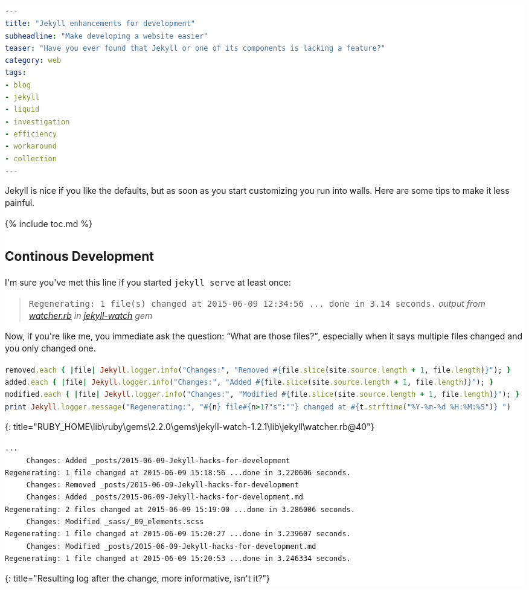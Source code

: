 ```yaml
---
title: "Jekyll enhancements for development"
subheadline: "Make developing a website easier"
teaser: "Have you ever found that Jekyll or one of its components is lacking a feature?"
category: web
tags:
- blog
- jekyll
- liquid
- investigation
- efficiency
- workaround
- collection
---
```


Jekyll is nice if you like the defaults, but as soon as you start customizing you run into walls. 
Here are some tips to make it less painful.


{% include toc.md %}

## Continous Development
I'm sure you've met this line if you started <kbd>jekyll serve</kbd> at least once:

> <samp>Regenerating: 1 file(s) changed at 2015-06-09 12:34:56 ... done&nbsp;in&nbsp;3.14&nbsp;seconds.</samp> <cite>output from [watcher.rb](https://github.com/jekyll/jekyll-watch/blob/v1.2.1/lib/jekyll/watcher.rb#L40) in [jekyll-watch](https://github.com/jekyll/jekyll-watch) gem</cite>

Now, if you're like me, you immediate ask the question: <q>What are those files?</q>, especially when it says multiple files changed and you only changed one.

```ruby
removed.each { |file| Jekyll.logger.info("Changes:", "Removed #{file.slice(site.source.length + 1, file.length)}"); }
added.each { |file| Jekyll.logger.info("Changes:", "Added #{file.slice(site.source.length + 1, file.length)}"); }
modified.each { |file| Jekyll.logger.info("Changes:", "Modified #{file.slice(site.source.length + 1, file.length)}"); }
print Jekyll.logger.message("Regenerating:", "#{n} file#{n>1?"s":""} changed at #{t.strftime("%Y-%m-%d %H:%M:%S")} ")
```
{: title="RUBY_HOME\lib\ruby\gems\2.2.0\gems\jekyll-watch-1.2.1\lib\jekyll\watcher.rb@40"}


```text
...
     Changes: Added _posts/2015-06-09-Jekyll-hacks-for-development
Regenerating: 1 file changed at 2015-06-09 15:18:56 ...done in 3.220606 seconds.
     Changes: Removed _posts/2015-06-09-Jekyll-hacks-for-development
     Changes: Added _posts/2015-06-09-Jekyll-hacks-for-development.md
Regenerating: 2 files changed at 2015-06-09 15:19:00 ...done in 3.286006 seconds.
     Changes: Modified _sass/_09_elements.scss
Regenerating: 1 file changed at 2015-06-09 15:20:27 ...done in 3.239607 seconds.
     Changes: Modified _posts/2015-06-09-Jekyll-hacks-for-development.md
Regenerating: 1 file changed at 2015-06-09 15:20:53 ...done in 3.246334 seconds.
```
{: title="Resulting log after the change, more informative, isn't it?"}
